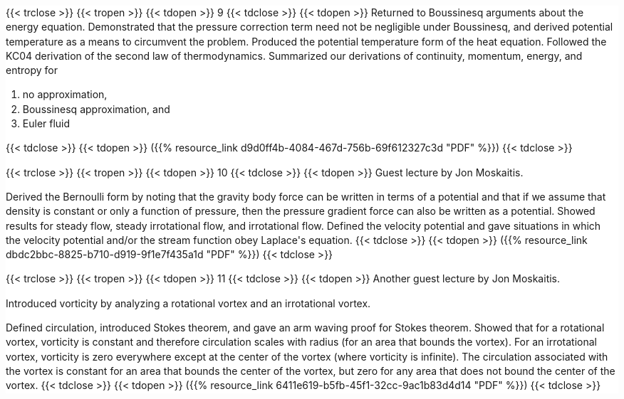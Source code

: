 {{< trclose >}}
{{< tropen >}}
{{< tdopen >}}
9
{{< tdclose >}}
{{< tdopen >}}
Returned to Boussinesq arguments about the energy equation. Demonstrated that the pressure correction term need not be negligible under Boussinesq, and derived potential temperature as a means to circumvent the problem. Produced the potential temperature form of the heat equation. Followed the KC04 derivation of the second law of thermodynamics. Summarized our derivations of continuity, momentum, energy, and entropy for

1.  no approximation,
2.  Boussinesq approximation, and
3.  Euler fluid


{{< tdclose >}}
{{< tdopen >}}
({{% resource_link d9d0ff4b-4084-467d-756b-69f612327c3d "PDF" %}})
{{< tdclose >}}

{{< trclose >}}
{{< tropen >}}
{{< tdopen >}}
10
{{< tdclose >}}
{{< tdopen >}}
Guest lecture by Jon Moskaitis.  
  
Derived the Bernoulli form by noting that the gravity body force can be written in terms of a potential and that if we assume that density is constant or only a function of pressure, then the pressure gradient force can also be written as a potential. Showed results for steady flow, steady irrotational flow, and irrotational flow. Defined the velocity potential and gave situations in which the velocity potential and/or the stream function obey Laplace's equation.
{{< tdclose >}}
{{< tdopen >}}
({{% resource_link dbdc2bbc-8825-b710-d919-9f1e7f435a1d "PDF" %}})
{{< tdclose >}}

{{< trclose >}}
{{< tropen >}}
{{< tdopen >}}
11
{{< tdclose >}}
{{< tdopen >}}
Another guest lecture by Jon Moskaitis.  
  
Introduced vorticity by analyzing a rotational vortex and an irrotational vortex.  
  
Defined circulation, introduced Stokes theorem, and gave an arm waving proof for Stokes theorem. Showed that for a rotational vortex, vorticity is constant and therefore circulation scales with radius (for an area that bounds the vortex). For an irrotational vortex, vorticity is zero everywhere except at the center of the vortex (where vorticity is infinite). The circulation associated with the vortex is constant for an area that bounds the center of the vortex, but zero for any area that does not bound the center of the vortex.
{{< tdclose >}}
{{< tdopen >}}
({{% resource_link 6411e619-b5fb-45f1-32cc-9ac1b83d4d14 "PDF" %}})
{{< tdclose >}}
